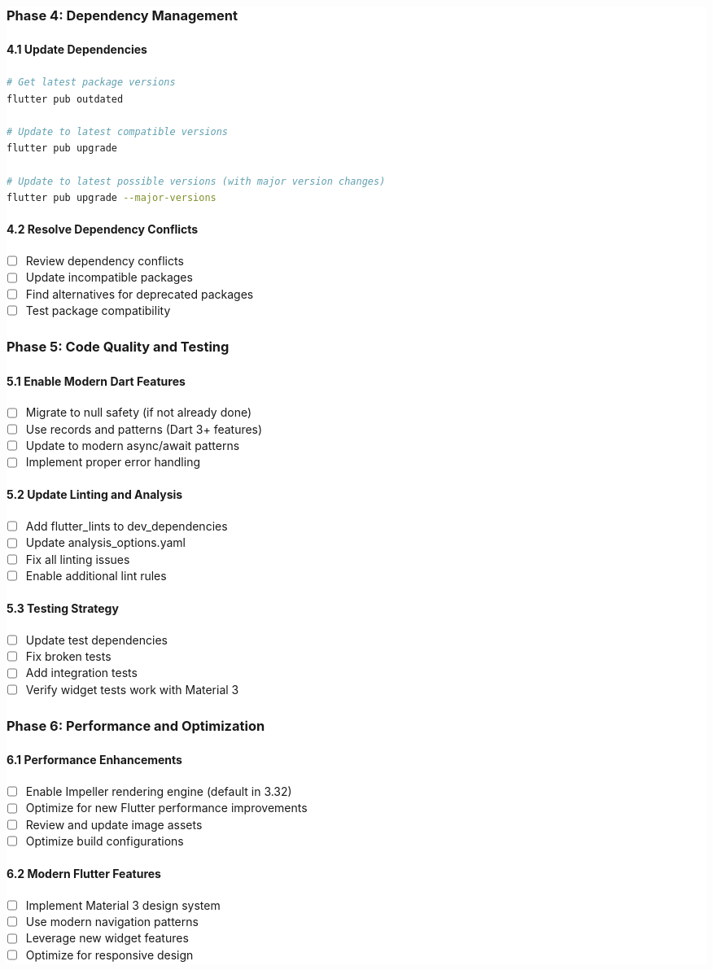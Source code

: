 ### Phase 4: Dependency Management

#### 4.1 Update Dependencies
```bash
# Get latest package versions
flutter pub outdated

# Update to latest compatible versions
flutter pub upgrade

# Update to latest possible versions (with major version changes)
flutter pub upgrade --major-versions
```

#### 4.2 Resolve Dependency Conflicts
- [ ] Review dependency conflicts
- [ ] Update incompatible packages
- [ ] Find alternatives for deprecated packages
- [ ] Test package compatibility

### Phase 5: Code Quality and Testing

#### 5.1 Enable Modern Dart Features
- [ ] Migrate to null safety (if not already done)
- [ ] Use records and patterns (Dart 3+ features)
- [ ] Update to modern async/await patterns
- [ ] Implement proper error handling

#### 5.2 Update Linting and Analysis
- [ ] Add flutter_lints to dev_dependencies
- [ ] Update analysis_options.yaml
- [ ] Fix all linting issues
- [ ] Enable additional lint rules

#### 5.3 Testing Strategy
- [ ] Update test dependencies
- [ ] Fix broken tests
- [ ] Add integration tests
- [ ] Verify widget tests work with Material 3

### Phase 6: Performance and Optimization

#### 6.1 Performance Enhancements
- [ ] Enable Impeller rendering engine (default in 3.32)
- [ ] Optimize for new Flutter performance improvements
- [ ] Review and update image assets
- [ ] Optimize build configurations

#### 6.2 Modern Flutter Features
- [ ] Implement Material 3 design system
- [ ] Use modern navigation patterns
- [ ] Leverage new widget features
- [ ] Optimize for responsive design

